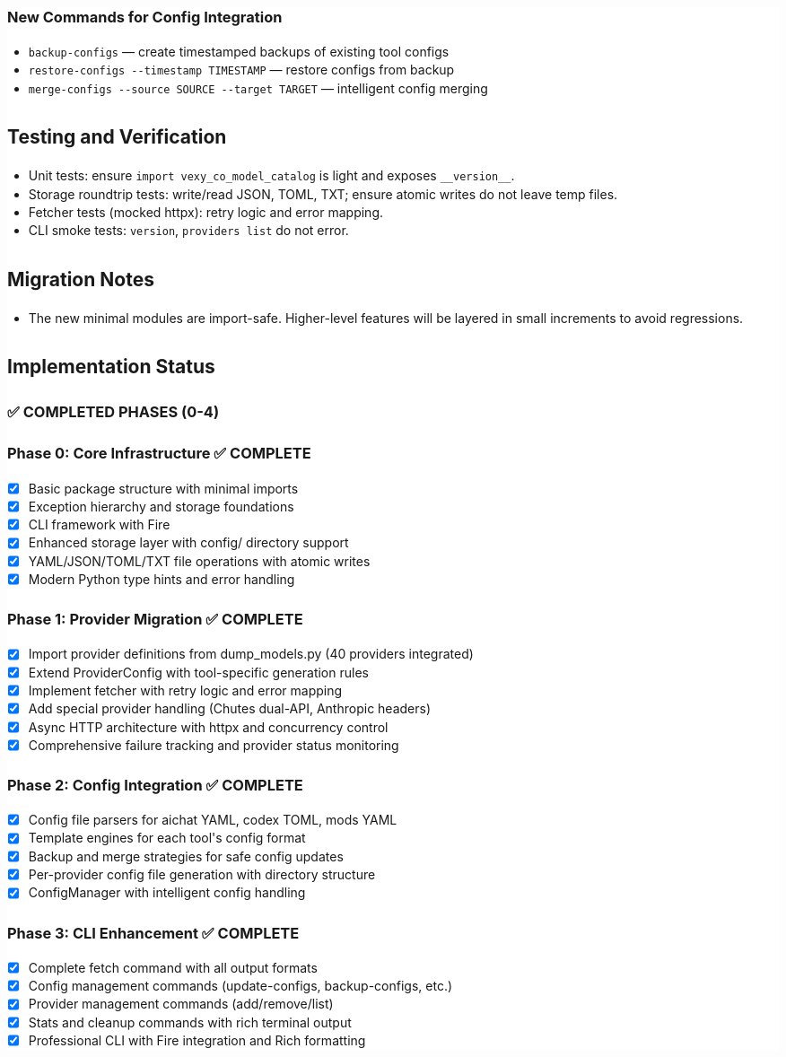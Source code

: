 ### New Commands for Config Integration
- `backup-configs` — create timestamped backups of existing tool configs
- `restore-configs --timestamp TIMESTAMP` — restore configs from backup
- `merge-configs --source SOURCE --target TARGET` — intelligent config merging

## Testing and Verification

- Unit tests: ensure `import vexy_co_model_catalog` is light and exposes `__version__`.
- Storage roundtrip tests: write/read JSON, TOML, TXT; ensure atomic writes do not leave temp files.
- Fetcher tests (mocked httpx): retry logic and error mapping.
- CLI smoke tests: `version`, `providers list` do not error.

## Migration Notes

- The new minimal modules are import-safe. Higher-level features will be layered in small increments to avoid regressions.

## Implementation Status

### ✅ COMPLETED PHASES (0-4)

### Phase 0: Core Infrastructure ✅ COMPLETE
- [x] Basic package structure with minimal imports  
- [x] Exception hierarchy and storage foundations
- [x] CLI framework with Fire
- [x] Enhanced storage layer with config/ directory support
- [x] YAML/JSON/TOML/TXT file operations with atomic writes
- [x] Modern Python type hints and error handling

### Phase 1: Provider Migration ✅ COMPLETE  
- [x] Import provider definitions from dump_models.py (40 providers integrated)
- [x] Extend ProviderConfig with tool-specific generation rules
- [x] Implement fetcher with retry logic and error mapping
- [x] Add special provider handling (Chutes dual-API, Anthropic headers)
- [x] Async HTTP architecture with httpx and concurrency control
- [x] Comprehensive failure tracking and provider status monitoring

### Phase 2: Config Integration ✅ COMPLETE
- [x] Config file parsers for aichat YAML, codex TOML, mods YAML
- [x] Template engines for each tool's config format
- [x] Backup and merge strategies for safe config updates
- [x] Per-provider config file generation with directory structure
- [x] ConfigManager with intelligent config handling

### Phase 3: CLI Enhancement ✅ COMPLETE  
- [x] Complete fetch command with all output formats
- [x] Config management commands (update-configs, backup-configs, etc.)
- [x] Provider management commands (add/remove/list) 
- [x] Stats and cleanup commands with rich terminal output
- [x] Professional CLI with Fire integration and Rich formatting

